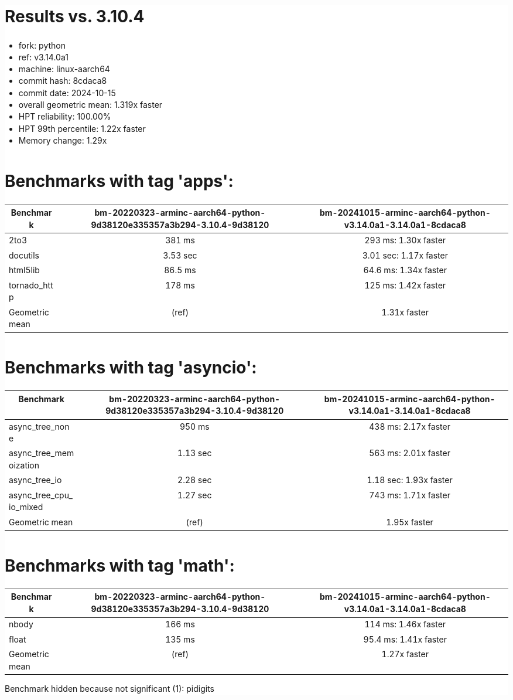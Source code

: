# Results vs. 3.10.4

- fork: python
- ref: v3.14.0a1
- machine: linux-aarch64
- commit hash: 8cdaca8
- commit date: 2024-10-15
- overall geometric mean: 1.319x faster
- HPT reliability: 100.00%
- HPT 99th percentile: 1.22x faster
- Memory change: 1.29x

Benchmarks with tag 'apps':
===========================

| Benchmark      | bm-20220323-arminc-aarch64-python-9d38120e335357a3b294-3.10.4-9d38120 | bm-20241015-arminc-aarch64-python-v3.14.0a1-3.14.0a1-8cdaca8 |
|----------------|:---------------------------------------------------------------------:|:------------------------------------------------------------:|
| 2to3           | 381 ms                                                                | 293 ms: 1.30x faster                                         |
| docutils       | 3.53 sec                                                              | 3.01 sec: 1.17x faster                                       |
| html5lib       | 86.5 ms                                                               | 64.6 ms: 1.34x faster                                        |
| tornado_http   | 178 ms                                                                | 125 ms: 1.42x faster                                         |
| Geometric mean | (ref)                                                                 | 1.31x faster                                                 |

Benchmarks with tag 'asyncio':
==============================

| Benchmark               | bm-20220323-arminc-aarch64-python-9d38120e335357a3b294-3.10.4-9d38120 | bm-20241015-arminc-aarch64-python-v3.14.0a1-3.14.0a1-8cdaca8 |
|-------------------------|:---------------------------------------------------------------------:|:------------------------------------------------------------:|
| async_tree_none         | 950 ms                                                                | 438 ms: 2.17x faster                                         |
| async_tree_memoization  | 1.13 sec                                                              | 563 ms: 2.01x faster                                         |
| async_tree_io           | 2.28 sec                                                              | 1.18 sec: 1.93x faster                                       |
| async_tree_cpu_io_mixed | 1.27 sec                                                              | 743 ms: 1.71x faster                                         |
| Geometric mean          | (ref)                                                                 | 1.95x faster                                                 |

Benchmarks with tag 'math':
===========================

| Benchmark      | bm-20220323-arminc-aarch64-python-9d38120e335357a3b294-3.10.4-9d38120 | bm-20241015-arminc-aarch64-python-v3.14.0a1-3.14.0a1-8cdaca8 |
|----------------|:---------------------------------------------------------------------:|:------------------------------------------------------------:|
| nbody          | 166 ms                                                                | 114 ms: 1.46x faster                                         |
| float          | 135 ms                                                                | 95.4 ms: 1.41x faster                                        |
| Geometric mean | (ref)                                                                 | 1.27x faster                                                 |

Benchmark hidden because not significant (1): pidigits

